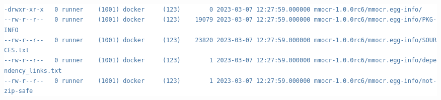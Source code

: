 ```diff
-drwxr-xr-x   0 runner    (1001) docker     (123)        0 2023-03-07 12:27:59.000000 mmocr-1.0.0rc6/mmocr.egg-info/
--rw-r--r--   0 runner    (1001) docker     (123)    19079 2023-03-07 12:27:59.000000 mmocr-1.0.0rc6/mmocr.egg-info/PKG-INFO
--rw-r--r--   0 runner    (1001) docker     (123)    23820 2023-03-07 12:27:59.000000 mmocr-1.0.0rc6/mmocr.egg-info/SOURCES.txt
--rw-r--r--   0 runner    (1001) docker     (123)        1 2023-03-07 12:27:59.000000 mmocr-1.0.0rc6/mmocr.egg-info/dependency_links.txt
--rw-r--r--   0 runner    (1001) docker     (123)        1 2023-03-07 12:27:59.000000 mmocr-1.0.0rc6/mmocr.egg-info/not-zip-safe
